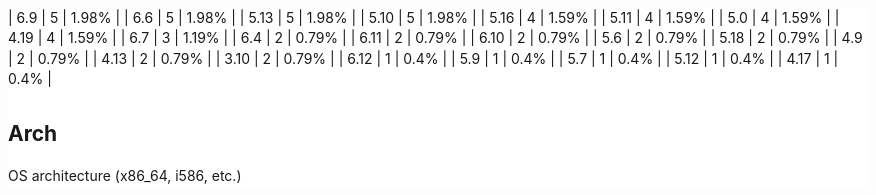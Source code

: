| 6.9     | 5        | 1.98%   |
| 6.6     | 5        | 1.98%   |
| 5.13    | 5        | 1.98%   |
| 5.10    | 5        | 1.98%   |
| 5.16    | 4        | 1.59%   |
| 5.11    | 4        | 1.59%   |
| 5.0     | 4        | 1.59%   |
| 4.19    | 4        | 1.59%   |
| 6.7     | 3        | 1.19%   |
| 6.4     | 2        | 0.79%   |
| 6.11    | 2        | 0.79%   |
| 6.10    | 2        | 0.79%   |
| 5.6     | 2        | 0.79%   |
| 5.18    | 2        | 0.79%   |
| 4.9     | 2        | 0.79%   |
| 4.13    | 2        | 0.79%   |
| 3.10    | 2        | 0.79%   |
| 6.12    | 1        | 0.4%    |
| 5.9     | 1        | 0.4%    |
| 5.7     | 1        | 0.4%    |
| 5.12    | 1        | 0.4%    |
| 4.17    | 1        | 0.4%    |

Arch
----

OS architecture (x86_64, i586, etc.)
